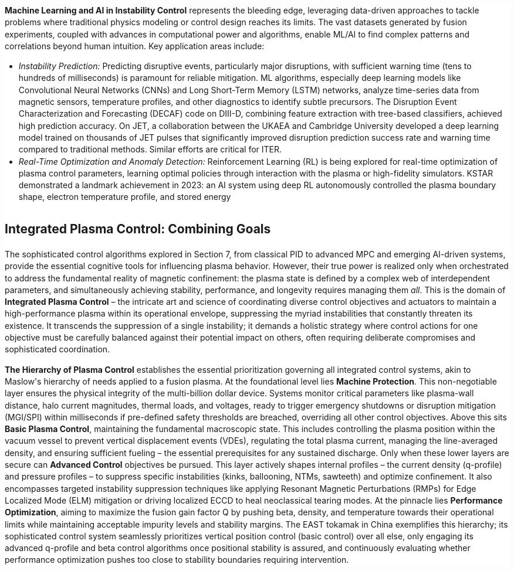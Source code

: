 **Machine Learning and AI in Instability Control** represents the bleeding edge, leveraging data-driven approaches to tackle problems where traditional physics modeling or control design reaches its limits. The vast datasets generated by fusion experiments, coupled with advances in computational power and algorithms, enable ML/AI to find complex patterns and correlations beyond human intuition. Key application areas include:
*   *Instability Prediction:* Predicting disruptive events, particularly major disruptions, with sufficient warning time (tens to hundreds of milliseconds) is paramount for reliable mitigation. ML algorithms, especially deep learning models like Convolutional Neural Networks (CNNs) and Long Short-Term Memory (LSTM) networks, analyze time-series data from magnetic sensors, temperature profiles, and other diagnostics to identify subtle precursors. The Disruption Event Characterization and Forecasting (DECAF) code on DIII-D, combining feature extraction with tree-based classifiers, achieved high prediction accuracy. On JET, a collaboration between the UKAEA and Cambridge University developed a deep learning model trained on thousands of JET pulses that significantly improved disruption prediction success rate and warning time compared to traditional methods. Similar efforts are critical for ITER.
*   *Real-Time Optimization and Anomaly Detection:* Reinforcement Learning (RL) is being explored for real-time optimization of plasma control parameters, learning optimal policies through interaction with the plasma or high-fidelity simulators. KSTAR demonstrated a landmark achievement in 2023: an AI system using deep RL autonomously controlled the plasma boundary shape, electron temperature profile, and stored energy

## Integrated Plasma Control: Combining Goals

The sophisticated control algorithms explored in Section 7, from classical PID to advanced MPC and emerging AI-driven systems, provide the essential cognitive tools for influencing plasma behavior. However, their true power is realized only when orchestrated to address the fundamental reality of magnetic confinement: the plasma state is defined by a complex web of interdependent parameters, and simultaneously achieving stability, performance, and longevity requires managing them *all*. This is the domain of **Integrated Plasma Control** – the intricate art and science of coordinating diverse control objectives and actuators to maintain a high-performance plasma within its operational envelope, suppressing the myriad instabilities that constantly threaten its existence. It transcends the suppression of a single instability; it demands a holistic strategy where control actions for one objective must be carefully balanced against their potential impact on others, often requiring deliberate compromises and sophisticated coordination.

**The Hierarchy of Plasma Control** establishes the essential prioritization governing all integrated control systems, akin to Maslow's hierarchy of needs applied to a fusion plasma. At the foundational level lies **Machine Protection**. This non-negotiable layer ensures the physical integrity of the multi-billion dollar device. Systems monitor critical parameters like plasma-wall distance, halo current magnitudes, thermal loads, and voltages, ready to trigger emergency shutdowns or disruption mitigation (MGI/SPI) within milliseconds if pre-defined safety thresholds are breached, overriding all other control objectives. Above this sits **Basic Plasma Control**, maintaining the fundamental macroscopic state. This includes controlling the plasma position within the vacuum vessel to prevent vertical displacement events (VDEs), regulating the total plasma current, managing the line-averaged density, and ensuring sufficient fueling – the essential prerequisites for any sustained discharge. Only when these lower layers are secure can **Advanced Control** objectives be pursued. This layer actively shapes internal profiles – the current density (q-profile) and pressure profiles – to suppress specific instabilities (kinks, ballooning, NTMs, sawteeth) and optimize confinement. It also encompasses targeted instability suppression techniques like applying Resonant Magnetic Perturbations (RMPs) for Edge Localized Mode (ELM) mitigation or driving localized ECCD to heal neoclassical tearing modes. At the pinnacle lies **Performance Optimization**, aiming to maximize the fusion gain factor Q by pushing beta, density, and temperature towards their operational limits while maintaining acceptable impurity levels and stability margins. The EAST tokamak in China exemplifies this hierarchy; its sophisticated control system seamlessly prioritizes vertical position control (basic control) over all else, only engaging its advanced q-profile and beta control algorithms once positional stability is assured, and continuously evaluating whether performance optimization pushes too close to stability boundaries requiring intervention.
